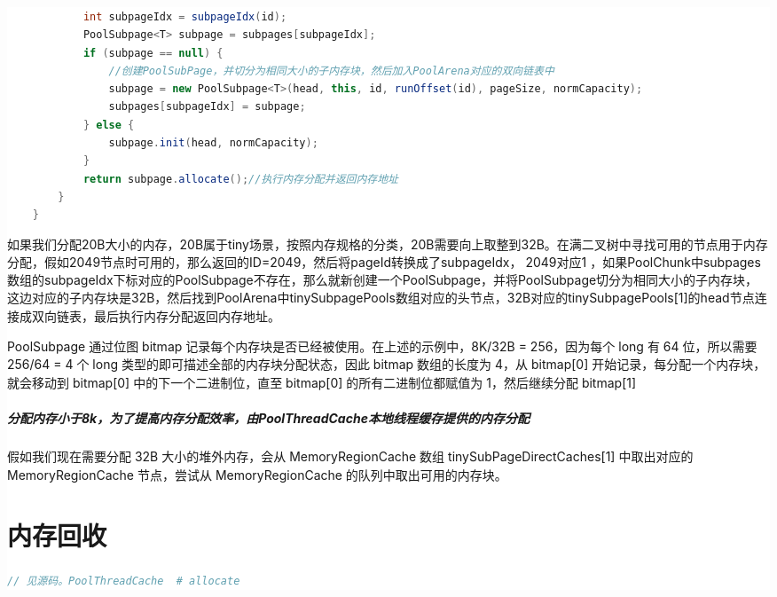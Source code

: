 ```java
            int subpageIdx = subpageIdx(id);
            PoolSubpage<T> subpage = subpages[subpageIdx];
            if (subpage == null) {
                //创建PoolSubPage，并切分为相同大小的子内存块，然后加入PoolArena对应的双向链表中
                subpage = new PoolSubpage<T>(head, this, id, runOffset(id), pageSize, normCapacity);
                subpages[subpageIdx] = subpage;
            } else {
                subpage.init(head, normCapacity);
            }
            return subpage.allocate();//执行内存分配并返回内存地址
        }
    }
```

如果我们分配20B大小的内存，20B属于tiny场景，按照内存规格的分类，20B需要向上取整到32B。在满二叉树中寻找可用的节点用于内存分配，假如2049节点时可用的，那么返回的ID=2049，然后将pageId转换成了subpageIdx， 2049对应1 ，如果PoolChunk中subpages数组的subpageIdx下标对应的PoolSubpage不存在，那么就新创建一个PoolSubpage，并将PoolSubpage切分为相同大小的子内存块，这边对应的子内存块是32B，然后找到PoolArena中tinySubpagePools数组对应的头节点，32B对应的tinySubpagePools[1]的head节点连接成双向链表，最后执行内存分配返回内存地址。

PoolSubpage 通过位图 bitmap 记录每个内存块是否已经被使用。在上述的示例中，8K/32B = 256，因为每个 long 有 64 位，所以需要 256/64 = 4 个 long 类型的即可描述全部的内存块分配状态，因此 bitmap 数组的长度为 4，从 bitmap[0] 开始记录，每分配一个内存块，就会移动到 bitmap[0] 中的下一个二进制位，直至 bitmap[0] 的所有二进制位都赋值为 1，然后继续分配 bitmap[1]



##### 分配内存小于8k，为了提高内存分配效率，由PoolThreadCache本地线程缓存提供的内存分配

假如我们现在需要分配 32B 大小的堆外内存，会从 MemoryRegionCache 数组 tinySubPageDirectCaches[1] 中取出对应的 MemoryRegionCache 节点，尝试从 MemoryRegionCache 的队列中取出可用的内存块。





# 内存回收

```java
// 见源码。PoolThreadCache  # allocate
```















